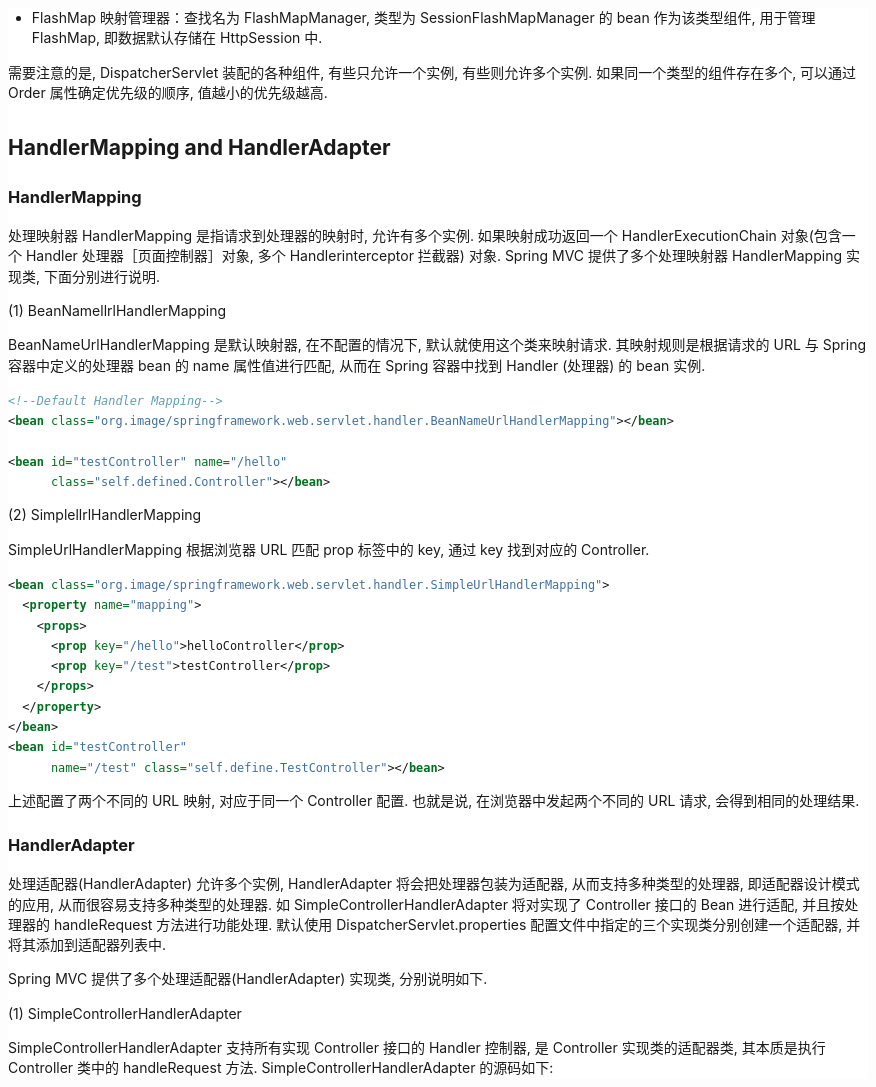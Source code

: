 - FlashMap 映射管理器：查找名为 FlashMapManager, 类型为 SessionFlashMapManager 的 bean 作为该类型组件, 用于管理 FlashMap, 即数据默认存储在 HttpSession 中.

需要注意的是, DispatcherServlet 装配的各种组件, 有些只允许一个实例, 有些则允许多个实例. 如果同一个类型的组件存在多个, 可以通过 Order 属性确定优先级的顺序, 值越小的优先级越高.

## HandlerMapping and HandlerAdapter

### HandlerMapping

处理映射器 HandlerMapping 是指请求到处理器的映射时, 允许有多个实例. 如果映射成功返回一个 HandlerExecutionChain 对象(包含一个 Handler 处理器［页面控制器］对象, 多个 Handlerinterceptor 拦截器) 对象. Spring MVC 提供了多个处理映射器 HandlerMapping 实现类, 下面分别进行说明.

(1) BeanNamellrlHandlerMapping

BeanNameUrlHandlerMapping 是默认映射器, 在不配置的情况下, 默认就使用这个类来映射请求. 其映射规则是根据请求的 URL 与 Spring 容器中定义的处理器 bean 的 name 属性值进行匹配, 从而在 Spring 容器中找到 Handler (处理器) 的 bean 实例.

``` xml
<!--Default Handler Mapping-->
<bean class="org.image/springframework.web.servlet.handler.BeanNameUrlHandlerMapping"></bean>

<bean id="testController" name="/hello"
      class="self.defined.Controller"></bean>
```

(2) SimplellrlHandlerMapping

SimpleUrlHandlerMapping 根据浏览器 URL 匹配 prop 标签中的 key, 通过 key 找到对应的 Controller.

``` xml
<bean class="org.image/springframework.web.servlet.handler.SimpleUrlHandlerMapping">
  <property name="mapping">
    <props>
      <prop key="/hello">helloController</prop>
      <prop key="/test">testController</prop>
    </props>
  </property>
</bean>
<bean id="testController"
      name="/test" class="self.define.TestController"></bean>
```

上述配置了两个不同的 URL 映射, 对应于同一个 Controller 配置. 也就是说, 在浏览器中发起两个不同的 URL 请求, 会得到相同的处理结果.

### HandlerAdapter

处理适配器(HandlerAdapter) 允许多个实例, HandlerAdapter 将会把处理器包装为适配器, 从而支持多种类型的处理器, 即适配器设计模式的应用, 从而很容易支持多种类型的处理器. 如 SimpleControllerHandlerAdapter 将对实现了 Controller 接口的 Bean 进行适配, 并且按处理器的 handleRequest 方法进行功能处理. 默认使用 DispatcherServlet.properties 配置文件中指定的三个实现类分别创建一个适配器, 并将其添加到适配器列表中.

Spring MVC 提供了多个处理适配器(HandlerAdapter) 实现类, 分别说明如下.

(1) SimpleControllerHandlerAdapter

SimpleControllerHandlerAdapter 支持所有实现 Controller 接口的 Handler 控制器, 是 Controller 实现类的适配器类, 其本质是执行 Controller 类中的 handleRequest 方法. SimpleControllerHandlerAdapter 的源码如下:
